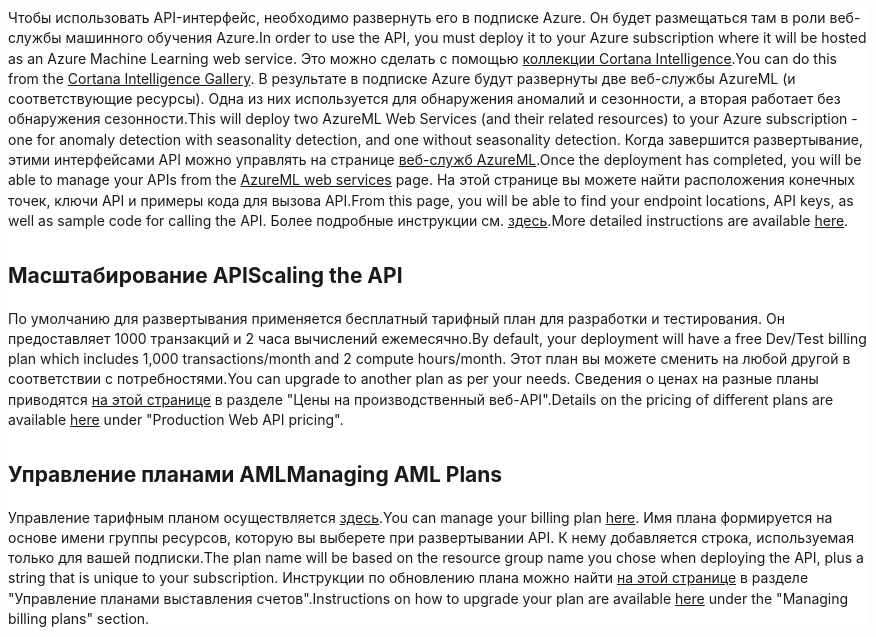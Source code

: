 <span data-ttu-id="f51c8-118">Чтобы использовать API-интерфейс, необходимо развернуть его в подписке Azure. Он будет размещаться там в роли веб-службы машинного обучения Azure.</span><span class="sxs-lookup"><span data-stu-id="f51c8-118">In order to use the API, you must deploy it to your Azure subscription where it will be hosted as an Azure Machine Learning web service.</span></span>  <span data-ttu-id="f51c8-119">Это можно сделать с помощью [коллекции Cortana Intelligence](https://gallery.cortanaintelligence.com/MachineLearningAPI/Anomaly-Detection-2).</span><span class="sxs-lookup"><span data-stu-id="f51c8-119">You can do this from the [Cortana Intelligence Gallery](https://gallery.cortanaintelligence.com/MachineLearningAPI/Anomaly-Detection-2).</span></span>  <span data-ttu-id="f51c8-120">В результате в подписке Azure будут развернуты две веб-службы AzureML (и соответствующие ресурсы). Одна из них используется для обнаружения аномалий и сезонности, а вторая работает без обнаружения сезонности.</span><span class="sxs-lookup"><span data-stu-id="f51c8-120">This will deploy two AzureML Web Services (and their related resources) to your Azure subscription - one for anomaly detection with seasonality detection, and one without seasonality detection.</span></span>  <span data-ttu-id="f51c8-121">Когда завершится развертывание, этими интерфейсами API можно управлять на странице [веб-служб AzureML](https://services.azureml.net/webservices/).</span><span class="sxs-lookup"><span data-stu-id="f51c8-121">Once the deployment has completed, you will be able to manage your APIs from the [AzureML web services](https://services.azureml.net/webservices/) page.</span></span>  <span data-ttu-id="f51c8-122">На этой странице вы можете найти расположения конечных точек, ключи API и примеры кода для вызова API.</span><span class="sxs-lookup"><span data-stu-id="f51c8-122">From this page, you will be able to find your endpoint locations, API keys, as well as sample code for calling the API.</span></span>  <span data-ttu-id="f51c8-123">Более подробные инструкции см. [здесь](https://docs.microsoft.com/en-us/azure/machine-learning/machine-learning-manage-new-webservice).</span><span class="sxs-lookup"><span data-stu-id="f51c8-123">More detailed instructions are available [here](https://docs.microsoft.com/en-us/azure/machine-learning/machine-learning-manage-new-webservice).</span></span>

## <a name="scaling-the-api"></a><span data-ttu-id="f51c8-124">Масштабирование API</span><span class="sxs-lookup"><span data-stu-id="f51c8-124">Scaling the API</span></span>
<span data-ttu-id="f51c8-125">По умолчанию для развертывания применяется бесплатный тарифный план для разработки и тестирования. Он предоставляет 1000 транзакций и 2 часа вычислений ежемесячно.</span><span class="sxs-lookup"><span data-stu-id="f51c8-125">By default, your deployment will have a free Dev/Test billing plan which includes 1,000 transactions/month and 2 compute hours/month.</span></span>  <span data-ttu-id="f51c8-126">Этот план вы можете сменить на любой другой в соответствии с потребностями.</span><span class="sxs-lookup"><span data-stu-id="f51c8-126">You can upgrade to another plan as per your needs.</span></span>  <span data-ttu-id="f51c8-127">Сведения о ценах на разные планы приводятся [на этой странице](https://azure.microsoft.com/en-us/pricing/details/machine-learning/) в разделе "Цены на производственный веб-API".</span><span class="sxs-lookup"><span data-stu-id="f51c8-127">Details on the pricing of different plans are available [here](https://azure.microsoft.com/en-us/pricing/details/machine-learning/) under "Production Web API pricing".</span></span>

## <a name="managing-aml-plans"></a><span data-ttu-id="f51c8-128">Управление планами AML</span><span class="sxs-lookup"><span data-stu-id="f51c8-128">Managing AML Plans</span></span> 
<span data-ttu-id="f51c8-129">Управление тарифным планом осуществляется [здесь](https://services.azureml.net/plans/).</span><span class="sxs-lookup"><span data-stu-id="f51c8-129">You can manage your billing plan [here](https://services.azureml.net/plans/).</span></span>  <span data-ttu-id="f51c8-130">Имя плана формируется на основе имени группы ресурсов, которую вы выберете при развертывании API. К нему добавляется строка, используемая только для вашей подписки.</span><span class="sxs-lookup"><span data-stu-id="f51c8-130">The plan name will be based on the resource group name you chose when deploying the API, plus a string that is unique to your subscription.</span></span>  <span data-ttu-id="f51c8-131">Инструкции по обновлению плана можно найти [на этой странице](https://docs.microsoft.com/en-us/azure/machine-learning/machine-learning-manage-new-webservice) в разделе "Управление планами выставления счетов".</span><span class="sxs-lookup"><span data-stu-id="f51c8-131">Instructions on how to upgrade your plan are available [here](https://docs.microsoft.com/en-us/azure/machine-learning/machine-learning-manage-new-webservice) under the "Managing billing plans" section.</span></span>
